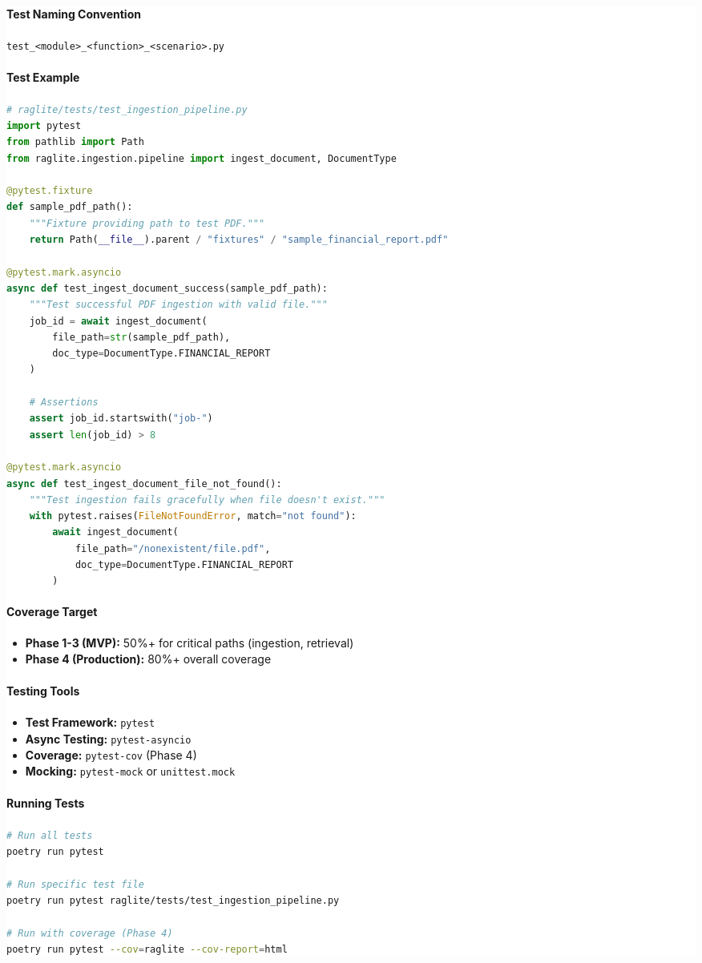 #### Test Naming Convention
`test_<module>_<function>_<scenario>.py`

#### Test Example
```python
# raglite/tests/test_ingestion_pipeline.py
import pytest
from pathlib import Path
from raglite.ingestion.pipeline import ingest_document, DocumentType

@pytest.fixture
def sample_pdf_path():
    """Fixture providing path to test PDF."""
    return Path(__file__).parent / "fixtures" / "sample_financial_report.pdf"

@pytest.mark.asyncio
async def test_ingest_document_success(sample_pdf_path):
    """Test successful PDF ingestion with valid file."""
    job_id = await ingest_document(
        file_path=str(sample_pdf_path),
        doc_type=DocumentType.FINANCIAL_REPORT
    )

    # Assertions
    assert job_id.startswith("job-")
    assert len(job_id) > 8

@pytest.mark.asyncio
async def test_ingest_document_file_not_found():
    """Test ingestion fails gracefully when file doesn't exist."""
    with pytest.raises(FileNotFoundError, match="not found"):
        await ingest_document(
            file_path="/nonexistent/file.pdf",
            doc_type=DocumentType.FINANCIAL_REPORT
        )
```

#### Coverage Target
- **Phase 1-3 (MVP):** 50%+ for critical paths (ingestion, retrieval)
- **Phase 4 (Production):** 80%+ overall coverage

#### Testing Tools
- **Test Framework:** `pytest`
- **Async Testing:** `pytest-asyncio`
- **Coverage:** `pytest-cov` (Phase 4)
- **Mocking:** `pytest-mock` or `unittest.mock`

#### Running Tests
```bash
# Run all tests
poetry run pytest

# Run specific test file
poetry run pytest raglite/tests/test_ingestion_pipeline.py

# Run with coverage (Phase 4)
poetry run pytest --cov=raglite --cov-report=html
```

